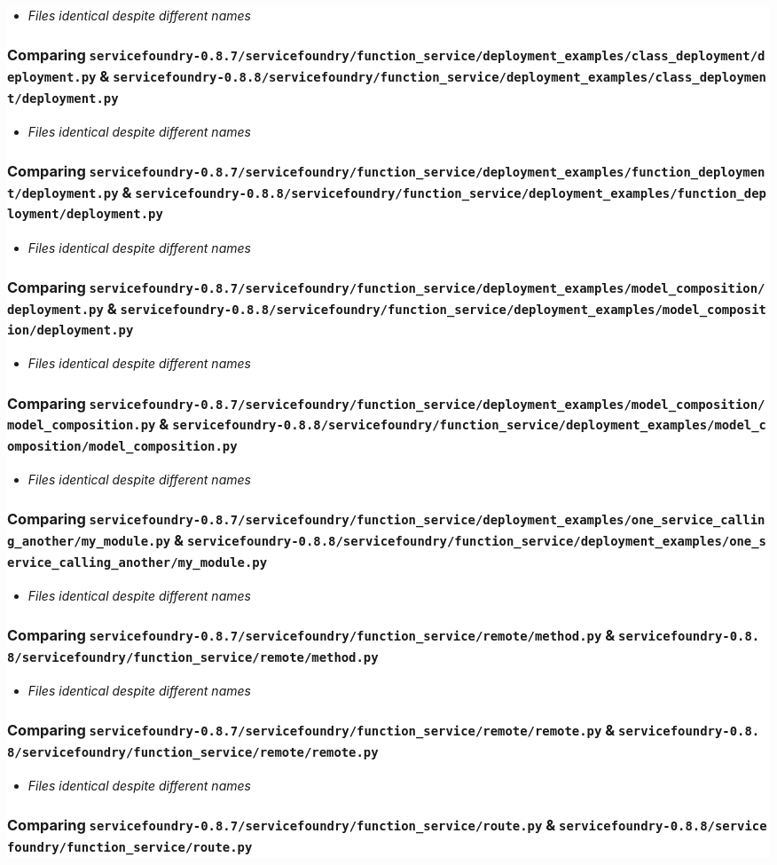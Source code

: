  * *Files identical despite different names*

### Comparing `servicefoundry-0.8.7/servicefoundry/function_service/deployment_examples/class_deployment/deployment.py` & `servicefoundry-0.8.8/servicefoundry/function_service/deployment_examples/class_deployment/deployment.py`

 * *Files identical despite different names*

### Comparing `servicefoundry-0.8.7/servicefoundry/function_service/deployment_examples/function_deployment/deployment.py` & `servicefoundry-0.8.8/servicefoundry/function_service/deployment_examples/function_deployment/deployment.py`

 * *Files identical despite different names*

### Comparing `servicefoundry-0.8.7/servicefoundry/function_service/deployment_examples/model_composition/deployment.py` & `servicefoundry-0.8.8/servicefoundry/function_service/deployment_examples/model_composition/deployment.py`

 * *Files identical despite different names*

### Comparing `servicefoundry-0.8.7/servicefoundry/function_service/deployment_examples/model_composition/model_composition.py` & `servicefoundry-0.8.8/servicefoundry/function_service/deployment_examples/model_composition/model_composition.py`

 * *Files identical despite different names*

### Comparing `servicefoundry-0.8.7/servicefoundry/function_service/deployment_examples/one_service_calling_another/my_module.py` & `servicefoundry-0.8.8/servicefoundry/function_service/deployment_examples/one_service_calling_another/my_module.py`

 * *Files identical despite different names*

### Comparing `servicefoundry-0.8.7/servicefoundry/function_service/remote/method.py` & `servicefoundry-0.8.8/servicefoundry/function_service/remote/method.py`

 * *Files identical despite different names*

### Comparing `servicefoundry-0.8.7/servicefoundry/function_service/remote/remote.py` & `servicefoundry-0.8.8/servicefoundry/function_service/remote/remote.py`

 * *Files identical despite different names*

### Comparing `servicefoundry-0.8.7/servicefoundry/function_service/route.py` & `servicefoundry-0.8.8/servicefoundry/function_service/route.py`
